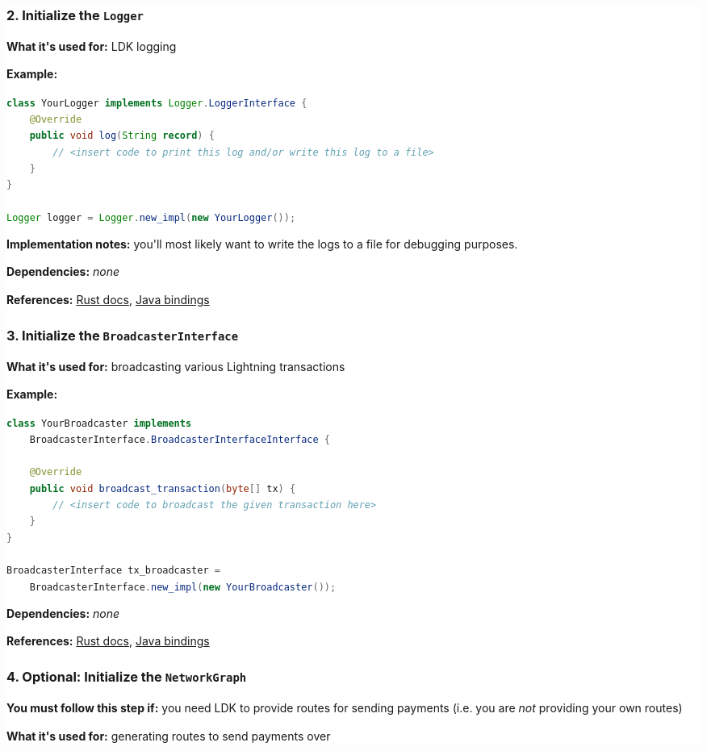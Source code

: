 ### 2. Initialize the `Logger`
**What it's used for:** LDK logging

**Example:**

```java
class YourLogger implements Logger.LoggerInterface {
    @Override
    public void log(String record) {
        // <insert code to print this log and/or write this log to a file>
    }
}

Logger logger = Logger.new_impl(new YourLogger());
```

**Implementation notes:** you'll most likely want to write the logs to a file for debugging purposes.

**Dependencies:** *none*

**References:** [Rust docs](https://docs.rs/lightning/*/lightning/util/logger/trait.Logger.html), [Java bindings](https://github.com/lightningdevkit/ldk-garbagecollected/blob/main/src/main/java/org/ldk/structs/Logger.java)

### 3. Initialize the `BroadcasterInterface`
**What it's used for:** broadcasting various Lightning transactions

**Example:**

```java
class YourBroadcaster implements
    BroadcasterInterface.BroadcasterInterfaceInterface {

    @Override
    public void broadcast_transaction(byte[] tx) {
        // <insert code to broadcast the given transaction here>
    }
}

BroadcasterInterface tx_broadcaster =
    BroadcasterInterface.new_impl(new YourBroadcaster());
```

**Dependencies:** *none*

**References:** [Rust docs](https://docs.rs/lightning/*/lightning/chain/chaininterface/trait.BroadcasterInterface.html), [Java bindings](https://github.com/lightningdevkit/ldk-garbagecollected/blob/main/src/main/java/org/ldk/structs/BroadcasterInterface.java)

### 4. Optional: Initialize the `NetworkGraph`
**You must follow this step if:** you need LDK to provide routes for sending payments (i.e. you are *not* providing your own routes)

**What it's used for:** generating routes to send payments over
